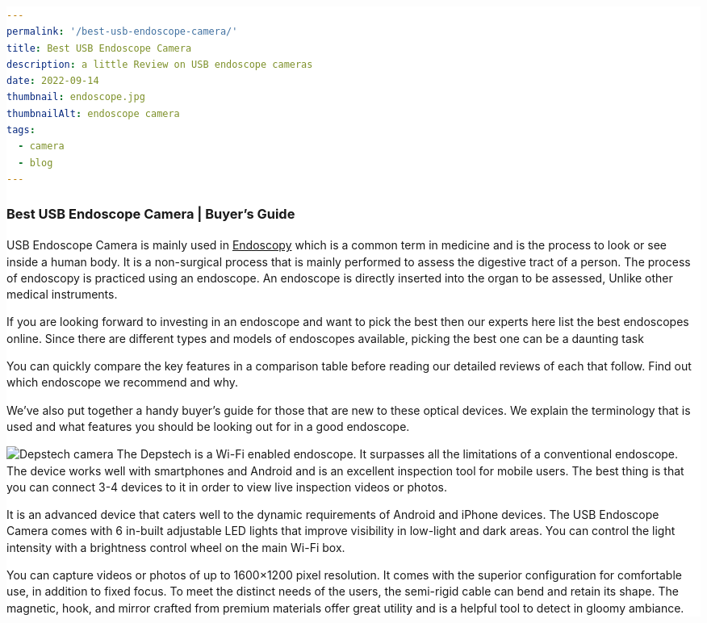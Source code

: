 ```yaml
---
permalink: '/best-usb-endoscope-camera/'
title: Best USB Endoscope Camera
description: a little Review on USB endoscope cameras 
date: 2022-09-14
thumbnail: endoscope.jpg
thumbnailAlt: endoscope camera
tags:
  - camera
  - blog
---
```





### Best USB Endoscope Camera | Buyer’s Guide

  
  
  

USB Endoscope Camera is mainly used in [Endoscopy](https://www.nhs.uk/conditions/endoscopy/#:~:text=An%20endoscopy%20is%20a%20test,endoscopy%20unit%20in%20a%20hospital.) which is a common term in medicine and is the process to look or see inside a human body. It is a non-surgical process that is mainly performed to assess the digestive tract of a person. The process of endoscopy is practiced using an endoscope. An endoscope is directly inserted into the organ to be assessed, Unlike other medical instruments.

If you are looking forward to investing in an endoscope and want to pick the best then our experts here list the best endoscopes online. Since there are different types and models of endoscopes available, picking the best one can be a daunting task

You can quickly compare the key features in a comparison table before reading our detailed reviews of each that follow. Find out which endoscope we recommend and why.

  

We’ve also put together a handy buyer’s guide for those that are new to these optical devices. We explain the terminology that is used and what features you should be looking out for in a good endoscope.



  

![Depstech camera](https://m.media-amazon.com/images/I/61ZuaKzAoBL._AC_UY327_FMwebp_QL65_.jpg)
The Depstech is a Wi-Fi enabled endoscope. It surpasses all the limitations of a conventional endoscope. The device works well with smartphones and Android and is an excellent inspection tool for mobile users. The best thing is that you can connect 3-4 devices to it in order to view live inspection videos or photos.

It is an advanced device that caters well to the dynamic requirements of Android and iPhone devices. The USB Endoscope Camera comes with 6 in-built adjustable LED lights that improve visibility in low-light and dark areas. You can control the light intensity with a brightness control wheel on the main Wi-Fi box.

You can capture videos or photos of up to 1600×1200 pixel resolution. It comes with the superior configuration for comfortable use, in addition to fixed focus. To meet the distinct needs of the users, the semi-rigid cable can bend and retain its shape. The magnetic, hook, and mirror crafted from premium materials offer great utility and is a helpful tool to detect in gloomy ambiance.

